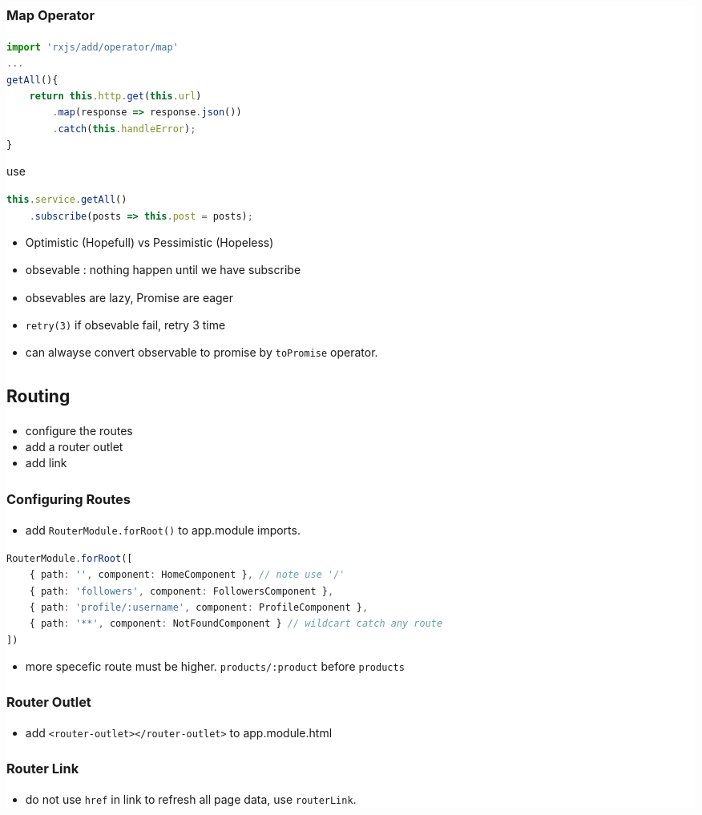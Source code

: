 ### Map Operator

```ts
import 'rxjs/add/operator/map'
...
getAll(){
    return this.http.get(this.url)
        .map(response => response.json())
        .catch(this.handleError);
}

```

use

```ts
this.service.getAll()
    .subscribe(posts => this.post = posts);
```

* Optimistic (Hopefull) vs Pessimistic (Hopeless)

* obsevable : nothing happen until we have subscribe
* obsevables are lazy, Promise are eager
* `retry(3)` if obsevable fail, retry 3 time
* can alwayse convert observable to promise by `toPromise` operator.

## Routing

* configure the routes
* add a router outlet
* add link

### Configuring Routes

* add `RouterModule.forRoot()` to app.module imports.

```ts
RouterModule.forRoot([
    { path: '', component: HomeComponent }, // note use '/'
    { path: 'followers', component: FollowersComponent },
    { path: 'profile/:username', component: ProfileComponent },
    { path: '**', component: NotFoundComponent } // wildcart catch any route
])
```

* more specefic route must be higher. `products/:product` before `products`

### Router Outlet

* add `<router-outlet></router-outlet>` to app.module.html

### Router Link

* do not use `href` in link to refresh all page data, use `routerLink`.
